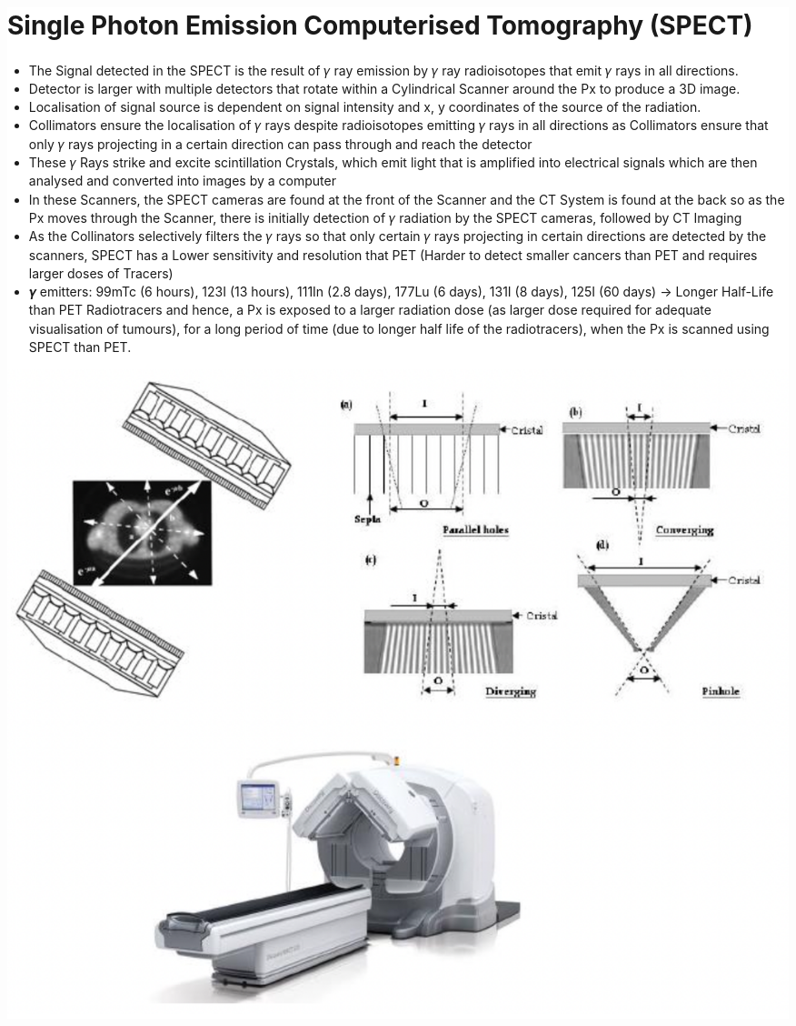 
# Single Photon Emission Computerised Tomography (SPECT)

- The Signal detected in the SPECT is the result of 𝛾 ray emission by 𝛾 ray radioisotopes that emit 𝛾 rays in all directions.
- Detector is larger with multiple detectors that rotate within a Cylindrical Scanner around the Px to produce a 3D image.
- Localisation of signal source is dependent on signal intensity and x, y coordinates of the source of the radiation.
- Collimators ensure the localisation of 𝛾 rays despite radioisotopes emitting 𝛾 rays in all directions as Collimators ensure that only 𝛾 rays projecting in a certain direction can pass through and reach the detector
- These 𝛾 Rays strike and excite scintillation Crystals, which emit light that is amplified into electrical signals which are then analysed and converted into images by a computer
- In these Scanners, the SPECT cameras are found at the front of the Scanner and the CT System is found at the back so as the Px moves through the Scanner, there is initially detection of 𝛾 radiation by the SPECT cameras, followed by CT Imaging
- As the Collinators selectively filters the 𝛾 rays so that only certain 𝛾 rays projecting in certain directions are detected by the scanners, SPECT has a Lower sensitivity and resolution that PET (Harder to detect smaller cancers than PET and requires larger doses of Tracers)
- 𝜸 emitters: 99mTc (6 hours), 123I (13 hours), 111In (2.8 days), 177Lu (6 days), 131I (8 days), 125I (60 days) → Longer Half-Life than PET Radiotracers and hence, a Px is exposed to a larger radiation dose (as larger dose required for adequate visualisation of tumours), for a long period of time (due to longer half life of the radiotracers), when the Px is scanned using SPECT than PET.

![Screenshot 2022-03-09 at 00.39.55.png](%5B030%5D%20Diagnostic%20Imaging%20of%20Cancer%20a911e51cdbf04e36a4e8be0e79c39790/Screenshot_2022-03-09_at_00.39.55.png)
